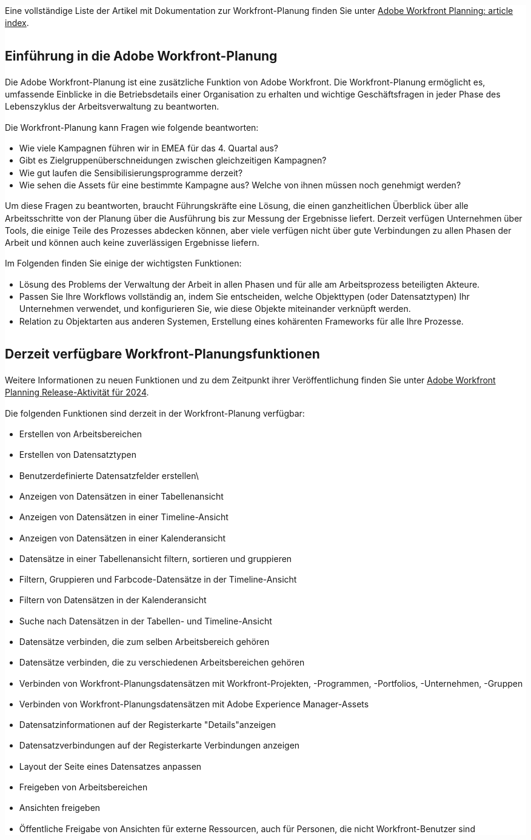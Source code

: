 Eine vollständige Liste der Artikel mit Dokumentation zur Workfront-Planung finden Sie unter [Adobe Workfront Planning: article index](/help/quicksilver/planning/planning-information.md).

## Einführung in die Adobe Workfront-Planung

Die Adobe Workfront-Planung ist eine zusätzliche Funktion von Adobe Workfront. Die Workfront-Planung ermöglicht es, umfassende Einblicke in die Betriebsdetails einer Organisation zu erhalten und wichtige Geschäftsfragen in jeder Phase des Lebenszyklus der Arbeitsverwaltung zu beantworten.

Die Workfront-Planung kann Fragen wie folgende beantworten:

* Wie viele Kampagnen führen wir in EMEA für das 4. Quartal aus?
* Gibt es Zielgruppenüberschneidungen zwischen gleichzeitigen Kampagnen?
* Wie gut laufen die Sensibilisierungsprogramme derzeit?
* Wie sehen die Assets für eine bestimmte Kampagne aus? Welche von ihnen müssen noch genehmigt werden?

Um diese Fragen zu beantworten, braucht Führungskräfte eine Lösung, die einen ganzheitlichen Überblick über alle Arbeitsschritte von der Planung über die Ausführung bis zur Messung der Ergebnisse liefert. Derzeit verfügen Unternehmen über Tools, die einige Teile des Prozesses abdecken können, aber viele verfügen nicht über gute Verbindungen zu allen Phasen der Arbeit und können auch keine zuverlässigen Ergebnisse liefern.

Im Folgenden finden Sie einige der wichtigsten Funktionen:

* Lösung des Problems der Verwaltung der Arbeit in allen Phasen und für alle am Arbeitsprozess beteiligten Akteure.
* Passen Sie Ihre Workflows vollständig an, indem Sie entscheiden, welche Objekttypen (oder Datensatztypen) Ihr Unternehmen verwendet, und konfigurieren Sie, wie diese Objekte miteinander verknüpft werden.
* Relation zu Objektarten aus anderen Systemen, Erstellung eines kohärenten Frameworks für alle Ihre Prozesse.

## Derzeit verfügbare Workfront-Planungsfunktionen





Weitere Informationen zu neuen Funktionen und zu dem Zeitpunkt ihrer Veröffentlichung finden Sie unter [Adobe Workfront Planning Release-Aktivität für 2024](/help/quicksilver/planning/general/release-activity.md).

Die folgenden Funktionen sind derzeit in der Workfront-Planung verfügbar:

* Erstellen von Arbeitsbereichen
* Erstellen von Datensatztypen
* Benutzerdefinierte Datensatzfelder erstellen\
  

* Anzeigen von Datensätzen in einer Tabellenansicht
* Anzeigen von Datensätzen in einer Timeline-Ansicht
* Anzeigen von Datensätzen in einer Kalenderansicht
* Datensätze in einer Tabellenansicht filtern, sortieren und gruppieren
* Filtern, Gruppieren und Farbcode-Datensätze in der Timeline-Ansicht
* Filtern von Datensätzen in der Kalenderansicht
* Suche nach Datensätzen in der Tabellen- und Timeline-Ansicht
* Datensätze verbinden, die zum selben Arbeitsbereich gehören
* Datensätze verbinden, die zu verschiedenen Arbeitsbereichen gehören
* Verbinden von Workfront-Planungsdatensätzen mit Workfront-Projekten, -Programmen, -Portfolios, -Unternehmen, -Gruppen
* Verbinden von Workfront-Planungsdatensätzen mit Adobe Experience Manager-Assets
* Datensatzinformationen auf der Registerkarte &quot;Details&quot;anzeigen
* Datensatzverbindungen auf der Registerkarte Verbindungen anzeigen
* Layout der Seite eines Datensatzes anpassen
* Freigeben von Arbeitsbereichen
* Ansichten freigeben
* Öffentliche Freigabe von Ansichten für externe Ressourcen, auch für Personen, die nicht Workfront-Benutzer sind